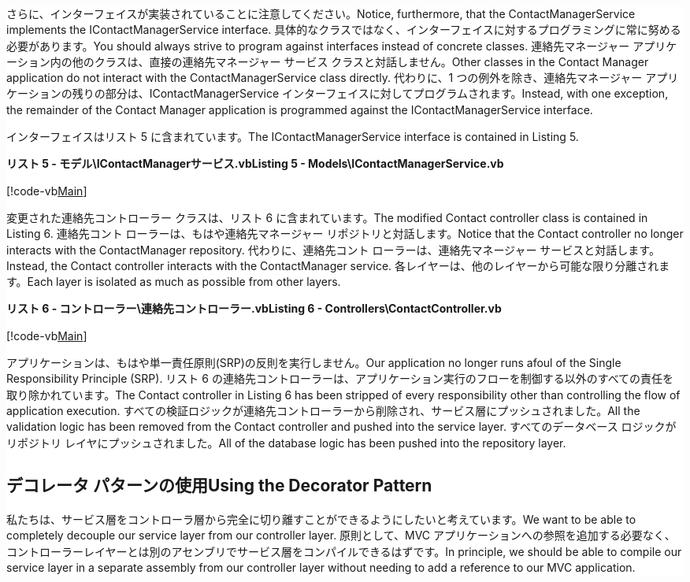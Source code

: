 <span data-ttu-id="f4785-216">さらに、インターフェイスが実装されていることに注意してください。</span><span class="sxs-lookup"><span data-stu-id="f4785-216">Notice, furthermore, that the ContactManagerService implements the IContactManagerService interface.</span></span> <span data-ttu-id="f4785-217">具体的なクラスではなく、インターフェイスに対するプログラミングに常に努める必要があります。</span><span class="sxs-lookup"><span data-stu-id="f4785-217">You should always strive to program against interfaces instead of concrete classes.</span></span> <span data-ttu-id="f4785-218">連絡先マネージャー アプリケーション内の他のクラスは、直接の連絡先マネージャー サービス クラスと対話しません。</span><span class="sxs-lookup"><span data-stu-id="f4785-218">Other classes in the Contact Manager application do not interact with the ContactManagerService class directly.</span></span> <span data-ttu-id="f4785-219">代わりに、1 つの例外を除き、連絡先マネージャー アプリケーションの残りの部分は、IContactManagerService インターフェイスに対してプログラムされます。</span><span class="sxs-lookup"><span data-stu-id="f4785-219">Instead, with one exception, the remainder of the Contact Manager application is programmed against the IContactManagerService interface.</span></span>

<span data-ttu-id="f4785-220">インターフェイスはリスト 5 に含まれています。</span><span class="sxs-lookup"><span data-stu-id="f4785-220">The IContactManagerService interface is contained in Listing 5.</span></span>

<span data-ttu-id="f4785-221">**リスト 5 - モデル\IContactManagerサービス.vb**</span><span class="sxs-lookup"><span data-stu-id="f4785-221">**Listing 5 - Models\IContactManagerService.vb**</span></span>

[!code-vb[Main](iteration-4-make-the-application-loosely-coupled-vb/samples/sample5.vb)]

<span data-ttu-id="f4785-222">変更された連絡先コントローラー クラスは、リスト 6 に含まれています。</span><span class="sxs-lookup"><span data-stu-id="f4785-222">The modified Contact controller class is contained in Listing 6.</span></span> <span data-ttu-id="f4785-223">連絡先コント ローラーは、もはや連絡先マネージャー リポジトリと対話します。</span><span class="sxs-lookup"><span data-stu-id="f4785-223">Notice that the Contact controller no longer interacts with the ContactManager repository.</span></span> <span data-ttu-id="f4785-224">代わりに、連絡先コント ローラーは、連絡先マネージャー サービスと対話します。</span><span class="sxs-lookup"><span data-stu-id="f4785-224">Instead, the Contact controller interacts with the ContactManager service.</span></span> <span data-ttu-id="f4785-225">各レイヤーは、他のレイヤーから可能な限り分離されます。</span><span class="sxs-lookup"><span data-stu-id="f4785-225">Each layer is isolated as much as possible from other layers.</span></span>

<span data-ttu-id="f4785-226">**リスト 6 - コントローラー\連絡先コントローラー.vb**</span><span class="sxs-lookup"><span data-stu-id="f4785-226">**Listing 6 - Controllers\ContactController.vb**</span></span>

[!code-vb[Main](iteration-4-make-the-application-loosely-coupled-vb/samples/sample6.vb)]

<span data-ttu-id="f4785-227">アプリケーションは、もはや単一責任原則(SRP)の反則を実行しません。</span><span class="sxs-lookup"><span data-stu-id="f4785-227">Our application no longer runs afoul of the Single Responsibility Principle (SRP).</span></span> <span data-ttu-id="f4785-228">リスト 6 の連絡先コントローラーは、アプリケーション実行のフローを制御する以外のすべての責任を取り除かれています。</span><span class="sxs-lookup"><span data-stu-id="f4785-228">The Contact controller in Listing 6 has been stripped of every responsibility other than controlling the flow of application execution.</span></span> <span data-ttu-id="f4785-229">すべての検証ロジックが連絡先コントローラーから削除され、サービス層にプッシュされました。</span><span class="sxs-lookup"><span data-stu-id="f4785-229">All the validation logic has been removed from the Contact controller and pushed into the service layer.</span></span> <span data-ttu-id="f4785-230">すべてのデータベース ロジックがリポジトリ レイヤにプッシュされました。</span><span class="sxs-lookup"><span data-stu-id="f4785-230">All of the database logic has been pushed into the repository layer.</span></span>

## <a name="using-the-decorator-pattern"></a><span data-ttu-id="f4785-231">デコレータ パターンの使用</span><span class="sxs-lookup"><span data-stu-id="f4785-231">Using the Decorator Pattern</span></span>

<span data-ttu-id="f4785-232">私たちは、サービス層をコントローラ層から完全に切り離すことができるようにしたいと考えています。</span><span class="sxs-lookup"><span data-stu-id="f4785-232">We want to be able to completely decouple our service layer from our controller layer.</span></span> <span data-ttu-id="f4785-233">原則として、MVC アプリケーションへの参照を追加する必要なく、コントローラーレイヤーとは別のアセンブリでサービス層をコンパイルできるはずです。</span><span class="sxs-lookup"><span data-stu-id="f4785-233">In principle, we should be able to compile our service layer in a separate assembly from our controller layer without needing to add a reference to our MVC application.</span></span>
